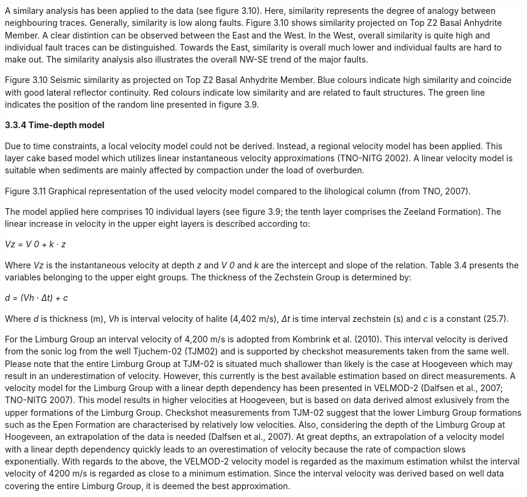 
 A similary analysis has been applied to the data (see figure 3.10). Here, similarity represents the degree of analogy between neighbouring traces. Generally, similarity is low along faults. Figure 3.10 shows similarity projected on Top Z2 Basal Anhydrite Member. A clear distintion can be observed between the East and the West. In the West, overall similarity is quite high and individual fault traces can be distinguished. Towards the East, similarity is overall much lower and individual faults are hard to make out. The similarity analysis also illustrates the overall NW-SE trend of the major faults. 

 Figure 3.10 Seismic similarity as projected on Top Z2 Basal Anhydrite Member. Blue colours indicate high similarity and coincide with good lateral reflector continuity. Red colours indicate low similarity and are related to fault structures. The green line indicates the position of the random line presented in figure 3.9. 

**3.3.4 Time-depth model** 

 Due to time constraints, a local velocity model could not be derived. Instead, a regional velocity model has been applied. This layer cake based model which utilizes linear instantaneous velocity approximations (TNO-NITG 2002). A linear velocity model is suitable when sediments are mainly affected by compaction under the load of overburden. 


Figure 3.11 Graphical representation of the used velocity model compared to the lihological column (from TNO, 2007). 

The model applied here comprises 10 individual layers (see figure 3.9; the tenth layer comprises the Zeeland Formation). The linear increase in velocity in the upper eight layers is described according to: 

_Vz = V 0 + k · z_ 


Where _Vz_ is the instantaneous velocity at depth _z_ and _V 0_ and _k_ are the intercept and slope of the relation. Table 3.4 presents the variables belonging to the upper eight groups. The thickness of the Zechstein Group is determined by: 

_d = (Vh · Δt) + c_ 

Where _d_ is thickness (m), _Vh_ is interval velocity of halite (4,402 m/s), _Δt_ is time interval zechstein (s) and _c_ is a constant (25.7). 

For the Limburg Group an interval velocity of 4,200 m/s is adopted from Kombrink et al. (2010). This interval velocity is derived from the sonic log from the well Tjuchem-02 (TJM02) and is supported by checkshot measurements taken from the same well. Please note that the entire Limburg Group at TJM-02 is situated much shallower than likely is the case at Hoogeveen which may result in an underestimation of velocity. However, this currently is the best available estimation based on direct measurements. A velocity model for the Limburg Group with a linear depth dependency has been presented in VELMOD-2 (Dalfsen et al., 2007; TNO-NITG 2007). This model results in higher velocities at Hoogeveen, but is based on data derived almost exlusively from the upper formations of the Limburg Group. Checkshot measurements from TJM-02 suggest that the lower Limburg Group formations such as the Epen Formation are characterised by relatively low velocities. Also, considering the depth of the Limburg Group at Hoogeveen, an extrapolation of the data is needed (Dalfsen et al., 2007). At great depths, an extrapolation of a velocity model with a linear depth dependency quickly leads to an overestimation of velocity because the rate of compaction slows exponentially. With regards to the above, the VELMOD-2 velocity model is regarded as the maximum estimation whilst the interval velocity of 4200 m/s is regarded as close to a minimum estimation. Since the interval velocity was derived based on well data covering the entire Limburg Group, it is deemed the best approximation. 
